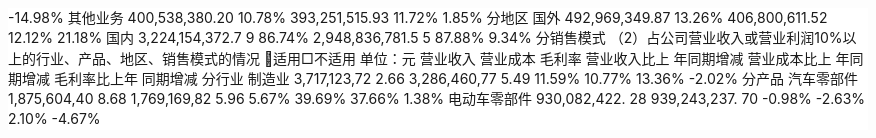 -14.98%
其他业务
400,538,380.20
10.78%
393,251,515.93
11.72%
1.85%
分地区
国外
492,969,349.87
13.26%
406,800,611.52
12.12%
21.18%
国内
3,224,154,372.7
9
86.74%
2,948,836,781.5
5
87.88%
9.34%
分销售模式
（2）占公司营业收入或营业利润10%以上的行业、产品、地区、销售模式的情况
适用□不适用
单位：元
营业收入
营业成本
毛利率
营业收入比上
年同期增减
营业成本比上
年同期增减
毛利率比上年
同期增减
分行业
制造业
3,717,123,72
2.66
3,286,460,77
5.49
11.59%
10.77%
13.36%
-2.02%
分产品
汽车零部件
1,875,604,40
8.68
1,769,169,82
5.96
5.67%
39.69%
37.66%
1.38%
电动车零部件
930,082,422.
28
939,243,237.
70
-0.98%
-2.63%
2.10%
-4.67%